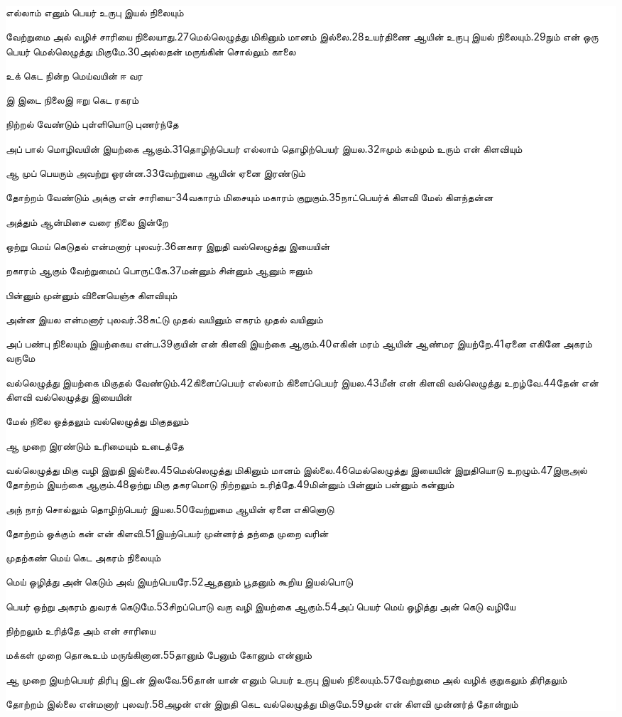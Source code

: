 எல்லாம் எனும் பெயர் உருபு இயல் நிலையும்  

வேற்றுமை அல் வழிச் சாரியை நிலையாது.27மெல்லெழுத்து மிகினும் மானம் இல்லை.28உயர்திணை ஆயின் உருபு இயல் நிலையும்.29நும் என் ஒரு பெயர் மெல்லெழுத்து மிகுமே.30அல்லதன் மருங்கின் சொல்லும் காலை  

உக் கெட நின்ற மெய்வயின் ஈ வர  

இ இடை நிலைஇ ஈறு கெட ரகரம்  

நிற்றல் வேண்டும் புள்ளியொடு புணர்ந்தே  

அப் பால் மொழிவயின் இயற்கை ஆகும்.31தொழிற்பெயர் எல்லாம் தொழிற்பெயர் இயல.32ஈமும் கம்மும் உரும் என் கிளவியும்  

ஆ முப் பெயரும் அவற்று ஓரன்ன.33வேற்றுமை ஆயின் ஏனை இரண்டும்  

தோற்றம் வேண்டும் அக்கு என் சாரியை-34வகாரம் மிசையும் மகாரம் குறுகும்.35நாட்பெயர்க் கிளவி மேல் கிளந்தன்ன  

அத்தும் ஆன்மிசை வரை நிலை இன்றே  

ஒற்று மெய் கெடுதல் என்மனார் புலவர்.36னகார இறுதி வல்லெழுத்து இயையின்  

றகாரம் ஆகும் வேற்றுமைப் பொருட்கே.37மன்னும் சின்னும் ஆனும் ஈனும்  

பின்னும் முன்னும் வினையெஞ்சு கிளவியும்  

அன்ன இயல என்மனார் புலவர்.38சுட்டு முதல் வயினும் எகரம் முதல் வயினும்  

அப் பண்பு நிலையும் இயற்கைய என்ப.39குயின் என் கிளவி இயற்கை ஆகும்.40எகின் மரம் ஆயின் ஆண்மர இயற்றே.41ஏனை எகினே அகரம் வருமே  

வல்லெழுத்து இயற்கை மிகுதல் வேண்டும்.42கிளைப்பெயர் எல்லாம் கிளைப்பெயர் இயல.43மீன் என் கிளவி வல்லெழுத்து உறழ்வே.44தேன் என் கிளவி வல்லெழுத்து இயையின்  

மேல் நிலை ஒத்தலும் வல்லெழுத்து மிகுதலும்  

ஆ முறை இரண்டும் உரிமையும் உடைத்தே  

வல்லெழுத்து மிகு வழி இறுதி இல்லை.45மெல்லெழுத்து மிகினும் மானம் இல்லை.46மெல்லெழுத்து இயையின் இறுதியொடு உறழும்.47இறாஅல் தோற்றம் இயற்கை ஆகும்.48ஒற்று மிகு தகரமொடு நிற்றலும் உரித்தே.49மின்னும் பின்னும் பன்னும் கன்னும்  

அந் நாற் சொல்லும் தொழிற்பெயர் இயல.50வேற்றுமை ஆயின் ஏனை எகினொடு  

தோற்றம் ஒக்கும் கன் என் கிளவி.51இயற்பெயர் முன்னர்த் தந்தை முறை வரின்  

முதற்கண் மெய் கெட அகரம் நிலையும்  

மெய் ஒழித்து அன் கெடும் அவ் இயற்பெயரே.52ஆதனும் பூதனும் கூறிய இயல்பொடு  

பெயர் ஒற்று அகரம் துவரக் கெடுமே.53சிறப்பொடு வரு வழி இயற்கை ஆகும்.54அப் பெயர் மெய் ஒழித்து அன் கெடு வழியே  

நிற்றலும் உரித்தே அம் என் சாரியை  

மக்கள் முறை தொகூஉம் மருங்கினான.55தானும் பேனும் கோனும் என்னும்  

ஆ முறை இயற்பெயர் திரிபு இடன் இலவே.56தான் யான் எனும் பெயர் உருபு இயல் நிலையும்.57வேற்றுமை அல் வழிக் குறுகலும் திரிதலும்  

தோற்றம் இல்லை என்மனார் புலவர்.58அழன் என் இறுதி கெட வல்லெழுத்து மிகுமே.59முன் என் கிளவி முன்னர்த் தோன்றும்  
